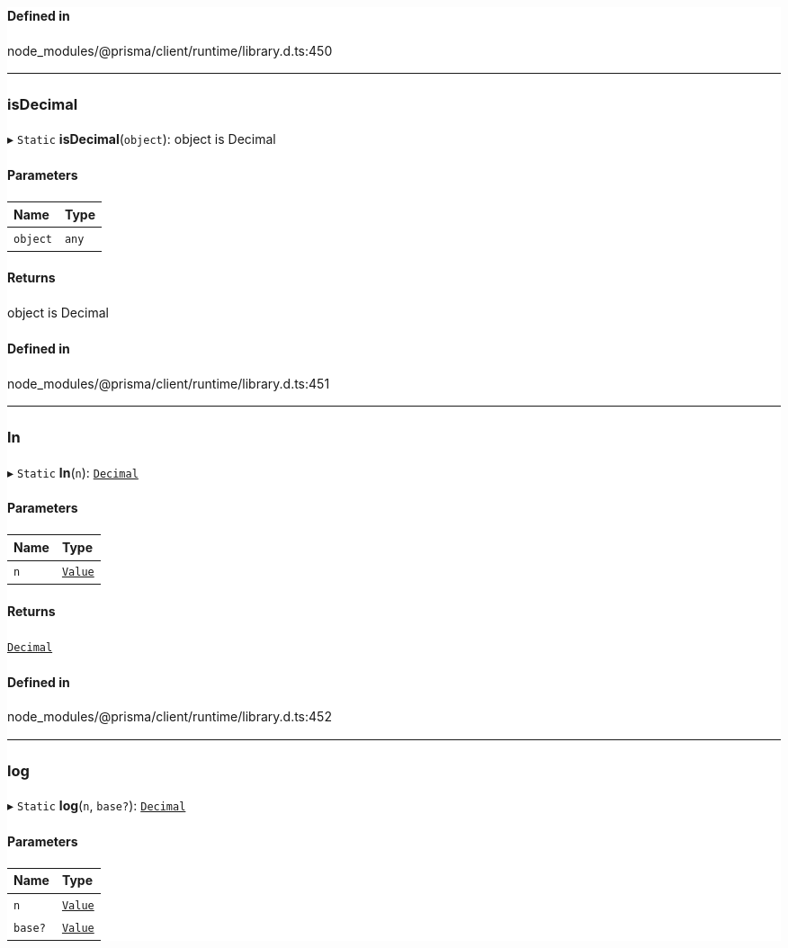 #### Defined in

node_modules/@prisma/client/runtime/library.d.ts:450

___

### isDecimal

▸ `Static` **isDecimal**(`object`): object is Decimal

#### Parameters

| Name | Type |
| :------ | :------ |
| `object` | `any` |

#### Returns

object is Decimal

#### Defined in

node_modules/@prisma/client/runtime/library.d.ts:451

___

### ln

▸ `Static` **ln**(`n`): [`Decimal`](repository_prismaClient.Prisma.Decimal-1.md)

#### Parameters

| Name | Type |
| :------ | :------ |
| `n` | [`Value`](../modules/repository_prismaClient.Prisma.Decimal.md#value) |

#### Returns

[`Decimal`](repository_prismaClient.Prisma.Decimal-1.md)

#### Defined in

node_modules/@prisma/client/runtime/library.d.ts:452

___

### log

▸ `Static` **log**(`n`, `base?`): [`Decimal`](repository_prismaClient.Prisma.Decimal-1.md)

#### Parameters

| Name | Type |
| :------ | :------ |
| `n` | [`Value`](../modules/repository_prismaClient.Prisma.Decimal.md#value) |
| `base?` | [`Value`](../modules/repository_prismaClient.Prisma.Decimal.md#value) |
